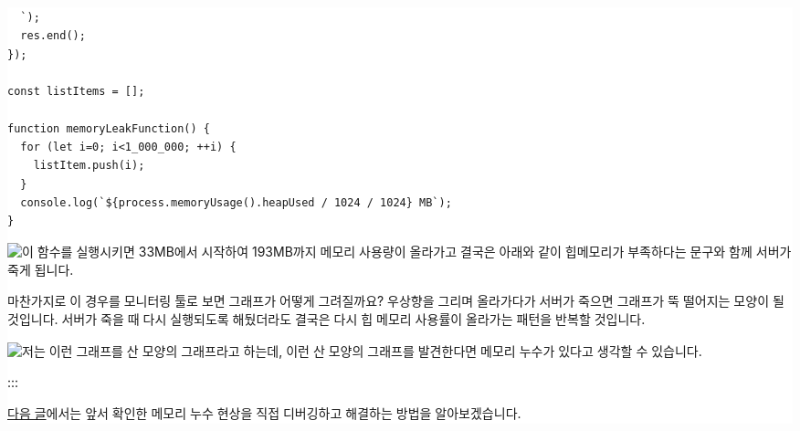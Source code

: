 ```js{3,22-27}
  `);
  res.end();
});

const listItems = [];

function memoryLeakFunction() {
  for (let i=0; i<1_000_000; ++i) {
    listItem.push(i);
  }
  console.log(`${process.memoryUsage().heapUsed / 1024 / 1024} MB`);
}
```

![이 함수를 실행시키면 33MB에서 시작하여 193MB까지 메모리 사용량이 올라가고 결국은 아래와 같이 힙메모리가 부족하다는 문구와 함께 서버가 죽게 됩니다.](https://yozm.wishket.com/media/news/2504/12.png)

마찬가지로 이 경우를 모니터링 툴로 보면 그래프가 어떻게 그려질까요? 우상향을 그리며 올라가다가 서버가 죽으면 그래프가 뚝 떨어지는 모양이 될 것입니다. 서버가 죽을 때 다시 실행되도록 해뒀더라도 결국은 다시 힙 메모리 사용률이 올라가는 패턴을 반복할 것입니다. 

![저는 이런 그래프를 산 모양의 그래프라고 하는데, 이런 산 모양의 그래프를 발견한다면 메모리 누수가 있다고 생각할 수 있습니다.](https://yozm.wishket.com/media/news/2504/13.png)

:::

[다음 글](2505.md)에서는 앞서 확인한 메모리 누수 현상을 직접 디버깅하고 해결하는 방법을 알아보겠습니다.



[^1]: FEConf2023에서 발표된 'SSR 환경(Node.js) 메모리 누수 디버깅 가이드'/박지혜 토스 플레이스 프론트엔드 엔지니어